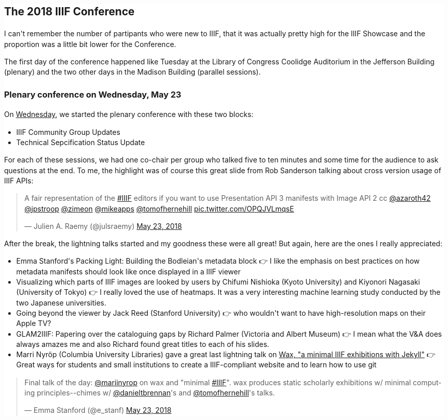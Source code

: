 ## The 2018 IIIF Conference

I can't remember the number of partipants who were new to IIIF, that it was actually pretty high for the IIIF Showcase and the proportion was a little bit lower for the Conference.

The first day of the conference happened like Tuesday at the Library of Congress Coolidge Auditorium in the Jefferson Building (plenary) and the two other days in the Madison Building (parallel sessions).

### Plenary conference on Wednesday, May 23 

On [Wednesday][2018-wed], we started the plenary conference with these two blocks: 
- IIIF Community Group Updates
- Technical Sepcification Status Update

For each of these sessions, we had one co-chair per group who talked five to ten minutes and some time for the audience to ask questions at the end. To me, the highlight was of course this great slide from Rob Sanderson talking about cross version usage of IIIF APIs:

<blockquote class="twitter-tweet" data-lang="en"><p lang="en" dir="ltr">A fair representation of the <a href="https://twitter.com/hashtag/IIIF?src=hash&amp;ref_src=twsrc%5Etfw">#IIIF</a> editors if you want to use Presentation API 3 manifests with Image API 2 cc <a href="https://twitter.com/azaroth42?ref_src=twsrc%5Etfw">@azaroth42</a> <a href="https://twitter.com/jpstroop?ref_src=twsrc%5Etfw">@jpstroop</a> <a href="https://twitter.com/zimeon?ref_src=twsrc%5Etfw">@zimeon</a> <a href="https://twitter.com/mikeapps?ref_src=twsrc%5Etfw">@mikeapps</a> <a href="https://twitter.com/tomofhernehill?ref_src=twsrc%5Etfw">@tomofhernehill</a> <a href="https://t.co/OPQJVLmqsE">pic.twitter.com/OPQJVLmqsE</a></p>&mdash; Julien A. Raemy (@julsraemy) <a href="https://twitter.com/julsraemy/status/999294348830429184?ref_src=twsrc%5Etfw">May 23, 2018</a></blockquote>
<script async src="https://platform.twitter.com/widgets.js" charset="utf-8"></script>

After the break, the lightning talks started and my goodness these were all great! But again, here are the ones I really appreciated:
 - Emma Stanford's Packing Light: Building the Bodleian's metadata block :point_right: I like the emphasis on best practices on how metadata manifests should look like once displayed in a IIIF viewer 
 - Visualizing which parts of IIIF images are looked by users by Chifumi Nishioka (Kyoto University) and Kiyonori Nagasaki (University of Tokyo) :point_right: I really loved the use of heatmaps. It was a very interesting machine learning study conducted by the two Japanese universities.
 - Going beyond the viewer by Jack Reed (Stanford University) :point_right: who wouldn't want to have high-resolution maps on their Apple TV?
 - GLAM2IIIF: Papering over the cataloguing gaps by Richard Palmer (Victoria and Albert Museum) :point_right: I mean what the V&A does always amazes me and also Richard found great titles to each of his slides.
 - Marri Nyröp (Columbia University Libraries) gave a great last lightning talk on [Wax, "a minimal IIIF exhibitions with Jekyll"][wax] :point_right: Great ways for students and small institutions to create a IIIF-compliant website and to learn how to use git

 <blockquote class="twitter-tweet" data-lang="en"><p lang="en" dir="ltr">Final talk of the day: <a href="https://twitter.com/mariinyrop?ref_src=twsrc%5Etfw">@mariinyrop</a> on wax and &quot;minimal <a href="https://twitter.com/hashtag/IIIF?src=hash&amp;ref_src=twsrc%5Etfw">#IIIF</a>&quot;. wax produces static scholarly exhibitions w/ minimal computing principles--chimes w/ <a href="https://twitter.com/danieltbrennan?ref_src=twsrc%5Etfw">@danieltbrennan</a>&#39;s and <a href="https://twitter.com/tomofhernehill?ref_src=twsrc%5Etfw">@tomofhernehill</a>&#39;s talks.</p>&mdash; Emma Stanford (@e_stanf) <a href="https://twitter.com/e_stanf/status/999388653246967808?ref_src=twsrc%5Etfw">May 23, 2018</a></blockquote>
<script async src="https://platform.twitter.com/widgets.js" charset="utf-8"></script>


[notes-dc]: https://drive.google.com/drive/folders/1SsRYr7wQ5F3ZweoSjoAufcj20jKQkuxh
[conduct]: http://iiif.io/event/conduct/
[silos-to-iiif]: https://julsraemy.github.io/assets/images/silos_to_iiif.gif
[germani-medium]: https://medium.com/ecologiadigital/conhecendo-o-iiif-padr%C3%B5es-e-ferramentas-para-publica%C3%A7%C3%A3o-de-imagens-na-web-a62af62a1b36
[dcrain]: https://julsraemy.github.io/assets/videos/DCRain_Cramer.mov
[iiif-mdz]: https://www.digitale-sammlungen.de/index.html?c=iiif-info&l=de
[arodes-iiif]: http://arodes.hes-so.ch/record/2394
[comprendre-iiif]: https://insula.univ-lille3.fr/2016/11/comprendre-iiif-interoperabilite-bibliotheques-numeriques/
[iiif-biblissima]: http://doc.biblissima-condorcet.fr/introduction-iiif
[ressi-iiif]: http://www.ressi.ch/num18/article_142
[iiif-german]: https://drive.google.com/open?id=1PQAuaTbkPzmJOMDxtihyS0-gbUtTTcDC
[iiif]: http://iiif.io
[intro-iiif]: https://iiif.github.io/training/intro-to-iiif/
[intro-crane]: https://resources.digirati.com/iiif/an-introduction-to-iiif/ 
[2018iiif]: https://julsraemy.github.io/assets/images/2018iiif.png
[anno-usecases]: https://docs.google.com/document/d/16l2YoU4Portp5E89YEYMs_t0w48aBQut9Y0KjU-TnPs/edit
[dc-stroll]: https://julsraemy.github.io/assets/images/dc-stroll.png
[digirati]: https://digirati.com/
[digital-bod]: http://digital.bodleian.ox.ac.uk/
[matt-anno]: https://mattmcgrattan.github.io/Washington%20Annotation%20Workshop/
[mnemo]: http://mnemoscene.io/
[2018-iiif]: http://iiif.io/event/2018/washington/
[2018-monday]: http://iiif.io/event/2018/washington-workshops/
[2018-tuesday]: http://iiif.io/event/2018/washington/tuesday/
[2018-wed]: http://iiif.io/event/2018/washington/wednesday/
[2018-thursday]: http://iiif.io/event/2018/washington/thursday/
[2018-friday]: http://iiif.io/event/2018/washington/friday/
[2018-presentations]: https://drive.google.com/drive/u/0/folders/181NSHhuH1SiChi-xLA6sQyVQ9QNCNHb_
[ticks-rg]: https://www.researchgate.net/project/Towards-IIIF-Compliance-Knowledge-in-Switzerland-TICKS
[ticks-zenodo]: https://doi.org/10.5281/zenodo.1252083 
[canvas-panel]: https://canvas-panel.digirati.com/#/
[ronallo]: http://ronallo.com/
[ronallo-teaching]: https://ronallo.com/presentations/teaching-iiif-conf-2018/ 
[ronallo-awesome]: https://ronallo.com/presentations/awesome-iiif-conf-2018/
[ronallo-showcase]: https://ronallo.com/presentations/showcase-iiif-conf-2018/
[ronallo-workshop]: http://ronallo.com/iiif-workshop-new/
[awesome-iiif]: https://github.com/IIIF/awesome-iiif
[kzwa]: https://twitter.com/kzwa
[uv]: http://universalviewer.io/
[youtube-iiif]: https://www.youtube.com/channel/UClcQIkLdYra7ZnOmMJnC5OA
[wax]: http://marii.info/projects/wax
[crane-beyond]: https://medium.com/@tom.crane/beyond-the-viewer-fragments-and-links-in-annotation-space-b3284e25f34
